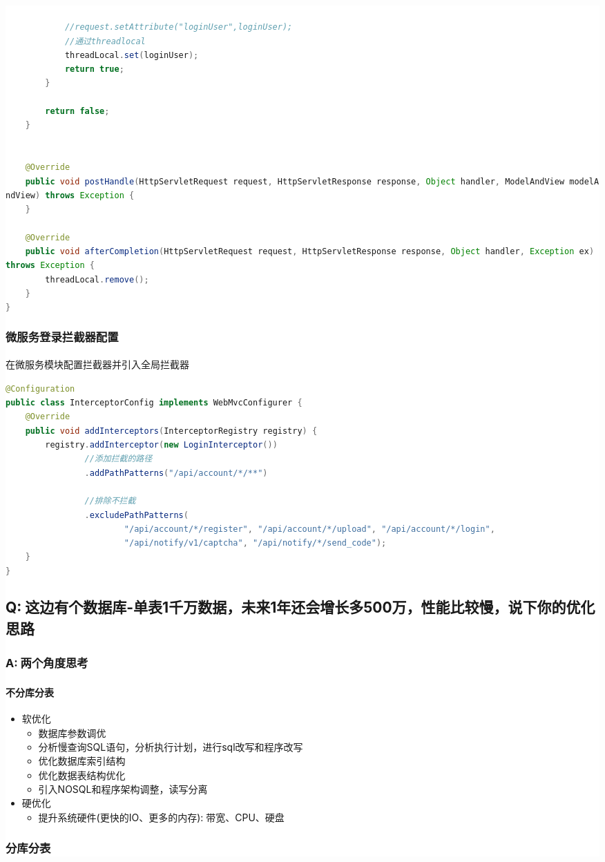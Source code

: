 ```java

            //request.setAttribute("loginUser",loginUser);
            //通过threadlocal
            threadLocal.set(loginUser);
            return true;
        }

        return false;
    }


    @Override
    public void postHandle(HttpServletRequest request, HttpServletResponse response, Object handler, ModelAndView modelAndView) throws Exception {
    }

    @Override
    public void afterCompletion(HttpServletRequest request, HttpServletResponse response, Object handler, Exception ex) throws Exception {
        threadLocal.remove();
    }
}
```
### 微服务登录拦截器配置
在微服务模块配置拦截器并引入全局拦截器
```java
@Configuration
public class InterceptorConfig implements WebMvcConfigurer {
    @Override
    public void addInterceptors(InterceptorRegistry registry) {
        registry.addInterceptor(new LoginInterceptor())
                //添加拦截的路径
                .addPathPatterns("/api/account/*/**")

                //排除不拦截
                .excludePathPatterns(
                        "/api/account/*/register", "/api/account/*/upload", "/api/account/*/login",
                        "/api/notify/v1/captcha", "/api/notify/*/send_code");
    }
}
```
## Q: 这边有个数据库-单表1千万数据，未来1年还会增⻓多500万，性能比较慢，说下你的优化思路
### A: 两个角度思考
#### 不分库分表

-  软优化 
   -  数据库参数调优 
   -  分析慢查询SQL语句，分析执行计划，进行sql改写和程序改写 
   -  优化数据库索引结构 
   -  优化数据表结构优化 
   -  引入NOSQL和程序架构调整，读写分离 
-  硬优化 
   - 提升系统硬件(更快的IO、更多的内存): 带宽、CPU、硬盘
### 分库分表
